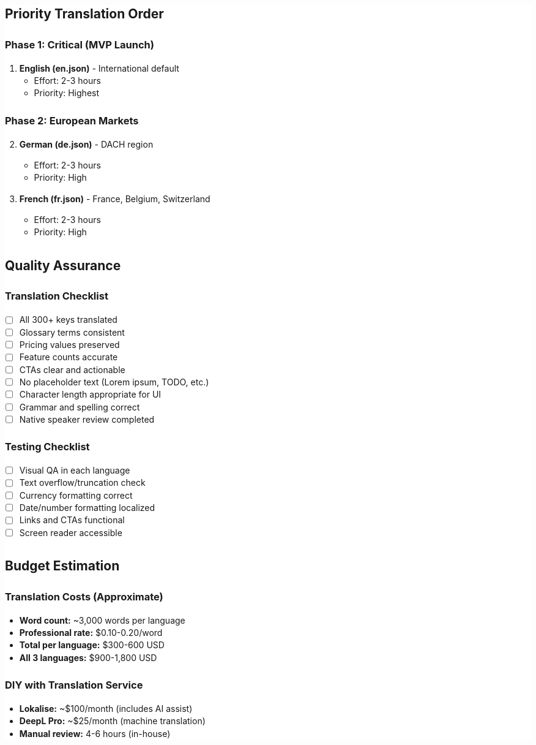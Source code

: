 ## Priority Translation Order

### Phase 1: Critical (MVP Launch)
1. **English (en.json)** - International default
   - Effort: 2-3 hours
   - Priority: Highest

### Phase 2: European Markets
2. **German (de.json)** - DACH region
   - Effort: 2-3 hours
   - Priority: High

3. **French (fr.json)** - France, Belgium, Switzerland
   - Effort: 2-3 hours
   - Priority: High

## Quality Assurance

### Translation Checklist
- [ ] All 300+ keys translated
- [ ] Glossary terms consistent
- [ ] Pricing values preserved
- [ ] Feature counts accurate
- [ ] CTAs clear and actionable
- [ ] No placeholder text (Lorem ipsum, TODO, etc.)
- [ ] Character length appropriate for UI
- [ ] Grammar and spelling correct
- [ ] Native speaker review completed

### Testing Checklist
- [ ] Visual QA in each language
- [ ] Text overflow/truncation check
- [ ] Currency formatting correct
- [ ] Date/number formatting localized
- [ ] Links and CTAs functional
- [ ] Screen reader accessible

## Budget Estimation

### Translation Costs (Approximate)
- **Word count:** ~3,000 words per language
- **Professional rate:** $0.10-0.20/word
- **Total per language:** $300-600 USD
- **All 3 languages:** $900-1,800 USD

### DIY with Translation Service
- **Lokalise:** ~$100/month (includes AI assist)
- **DeepL Pro:** ~$25/month (machine translation)
- **Manual review:** 4-6 hours (in-house)
